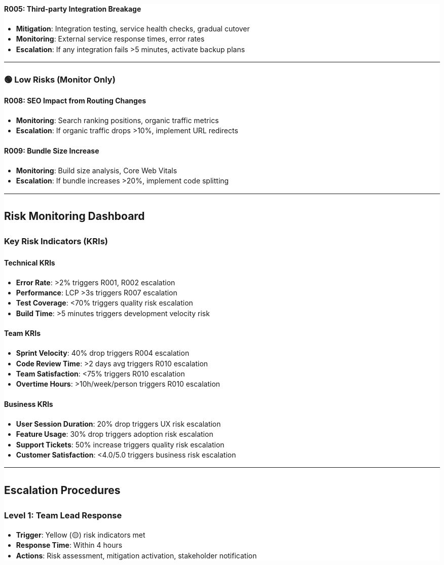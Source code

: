 #### R005: Third-party Integration Breakage
- **Mitigation**: Integration testing, service health checks, gradual cutover
- **Monitoring**: External service response times, error rates
- **Escalation**: If any integration fails >5 minutes, activate backup plans

---

### 🟢 Low Risks (Monitor Only)

#### R008: SEO Impact from Routing Changes
- **Monitoring**: Search ranking positions, organic traffic metrics
- **Escalation**: If organic traffic drops >10%, implement URL redirects

#### R009: Bundle Size Increase
- **Monitoring**: Build size analysis, Core Web Vitals
- **Escalation**: If bundle increases >20%, implement code splitting

---

## Risk Monitoring Dashboard

### Key Risk Indicators (KRIs)

#### Technical KRIs
- **Error Rate**: >2% triggers R001, R002 escalation
- **Performance**: LCP >3s triggers R007 escalation  
- **Test Coverage**: <70% triggers quality risk escalation
- **Build Time**: >5 minutes triggers development velocity risk

#### Team KRIs
- **Sprint Velocity**: 40% drop triggers R004 escalation
- **Code Review Time**: >2 days avg triggers R010 escalation
- **Team Satisfaction**: <75% triggers R010 escalation
- **Overtime Hours**: >10h/week/person triggers R010 escalation

#### Business KRIs
- **User Session Duration**: 20% drop triggers UX risk escalation
- **Feature Usage**: 30% drop triggers adoption risk escalation
- **Support Tickets**: 50% increase triggers quality risk escalation
- **Customer Satisfaction**: <4.0/5.0 triggers business risk escalation

---

## Escalation Procedures

### Level 1: Team Lead Response
- **Trigger**: Yellow (🟡) risk indicators met
- **Response Time**: Within 4 hours
- **Actions**: Risk assessment, mitigation activation, stakeholder notification
